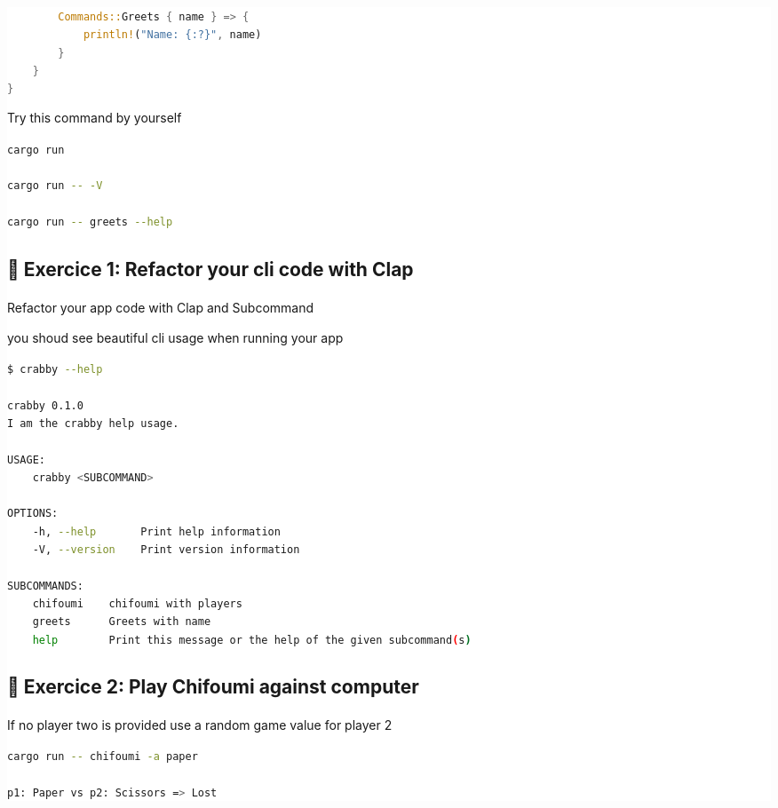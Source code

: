 ```rust
        Commands::Greets { name } => {
            println!("Name: {:?}", name)
        }
    }
}
```

Try this command by yourself 

```bash 
cargo run 

cargo run -- -V

cargo run -- greets --help
```

## :pencil: Exercice 1: Refactor your cli code with Clap

Refactor your app code with Clap and Subcommand

you shoud see beautiful cli usage when running your app

```bash
$ crabby --help

crabby 0.1.0
I am the crabby help usage.

USAGE:
    crabby <SUBCOMMAND>

OPTIONS:
    -h, --help       Print help information
    -V, --version    Print version information

SUBCOMMANDS:
    chifoumi    chifoumi with players
    greets      Greets with name
    help        Print this message or the help of the given subcommand(s)


```

## :pencil: Exercice 2:  Play Chifoumi against computer

If no player two is provided use a random game value for player 2

```bash 
cargo run -- chifoumi -a paper

p1: Paper vs p2: Scissors => Lost

```
